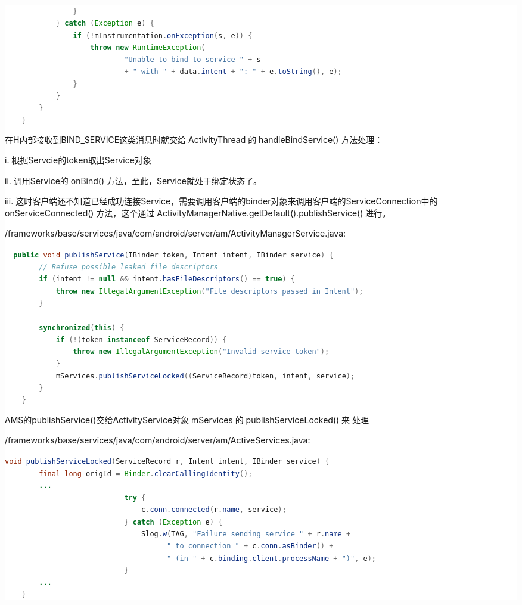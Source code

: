 ```java
                }
            } catch (Exception e) {
                if (!mInstrumentation.onException(s, e)) {
                    throw new RuntimeException(
                            "Unable to bind to service " + s
                            + " with " + data.intent + ": " + e.toString(), e);
                }
            }
        }
    }
```

在H内部接收到BIND_SERVICE这类消息时就交给 ActivityThread 的 handleBindService() 方法处理： 

i. 根据Servcie的token取出Service对象 

ii. 调用Service的 onBind() 方法，至此，Service就处于绑定状态了。 

iii. 这时客户端还不知道已经成功连接Service，需要调用客户端的binder对象来调用客户端的ServiceConnection中的 onServiceConnected() 方法，这个通过 ActivityManagerNative.getDefault().publishService() 进行。

/frameworks/base/services/java/com/android/server/am/ActivityManagerService.java:

```java
  public void publishService(IBinder token, Intent intent, IBinder service) {
        // Refuse possible leaked file descriptors
        if (intent != null && intent.hasFileDescriptors() == true) {
            throw new IllegalArgumentException("File descriptors passed in Intent");
        }

        synchronized(this) {
            if (!(token instanceof ServiceRecord)) {
                throw new IllegalArgumentException("Invalid service token");
            }
            mServices.publishServiceLocked((ServiceRecord)token, intent, service);
        }
    }
```

AMS的publishService()交给ActivityService对象 mServices 的 publishServiceLocked() 来 处理

/frameworks/base/services/java/com/android/server/am/ActiveServices.java:

```java
void publishServiceLocked(ServiceRecord r, Intent intent, IBinder service) {
        final long origId = Binder.clearCallingIdentity();
       	...
                            try {
                                c.conn.connected(r.name, service);
                            } catch (Exception e) {
                                Slog.w(TAG, "Failure sending service " + r.name +
                                      " to connection " + c.conn.asBinder() +
                                      " (in " + c.binding.client.processName + ")", e);
                            }
        ...
    }
```
